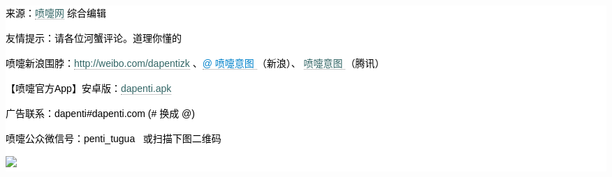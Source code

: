 <div class="WB_text" node-type="feed_list_reason">
<p style="TEXT-TRANSFORM: none; BACKGROUND-COLOR: rgb(255,255,255); TEXT-INDENT: 0px; FONT: 14px/22px Verdana, tahoma, Arial, Helvetica, sans-serif; WHITE-SPACE: normal; LETTER-SPACING: normal; COLOR: rgb(0,0,0); WORD-SPACING: 0px; -webkit-text-size-adjust: auto; -webkit-text-stroke-width: 0px">来源：<a style="BORDER-BOTTOM: rgb(153,153,153) 1px dotted; BACKGROUND-COLOR: transparent; COLOR: rgb(51,102,102); TEXT-DECORATION: none" href="http://www.dapenti.com/" target="_blank"><font color="#336666">喷嚏网</font></a> 综合编辑</p>
<p style="TEXT-TRANSFORM: none; BACKGROUND-COLOR: rgb(255,255,255); TEXT-INDENT: 0px; FONT: 14px/22px Verdana, tahoma, Arial, Helvetica, sans-serif; WHITE-SPACE: normal; LETTER-SPACING: normal; COLOR: rgb(0,0,0); WORD-SPACING: 0px; -webkit-text-size-adjust: auto; -webkit-text-stroke-width: 0px">友情提示：请各位河蟹评论。道理你懂的</p>
<p style="TEXT-TRANSFORM: none; BACKGROUND-COLOR: rgb(255,255,255); TEXT-INDENT: 0px; FONT: 14px/22px Verdana, tahoma, Arial, Helvetica, sans-serif; WHITE-SPACE: normal; LETTER-SPACING: normal; COLOR: rgb(0,0,0); WORD-SPACING: 0px; -webkit-text-size-adjust: auto; -webkit-text-stroke-width: 0px"></p>
<p style="TEXT-TRANSFORM: none; BACKGROUND-COLOR: rgb(255,255,255); TEXT-INDENT: 0px; FONT: 14px/22px Verdana, tahoma, Arial, Helvetica, sans-serif; WHITE-SPACE: normal; LETTER-SPACING: normal; COLOR: rgb(0,0,0); WORD-SPACING: 0px; -webkit-text-size-adjust: auto; -webkit-text-stroke-width: 0px">喷嚏新浪围脖：<a style="BORDER-BOTTOM: rgb(153,153,153) 1px dotted; BACKGROUND-COLOR: transparent; COLOR: rgb(51,102,102); TEXT-DECORATION: none" href="http://weibo.com/dapentizk"><font color="#336666">http://weibo.com/dapentizk</font></a> 、<a style="BORDER-BOTTOM: rgb(153,153,153) 1px dotted; BACKGROUND-COLOR: transparent; COLOR: rgb(51,102,102); TEXT-DECORATION: none" href="http://weibo.com/2379450280" target="_blank"><font color="#0082cb">@ 喷嚏意图<span class="Apple-converted-space"> </span></font></a>（新浪）、 <a style="BORDER-BOTTOM: rgb(153,153,153) 1px dotted; BACKGROUND-COLOR: transparent; COLOR: rgb(51,102,102); TEXT-DECORATION: none" href="http://t.qq.com/pentiyitu" target="_blank"><font color="#336666">喷嚏意图<span class="Apple-converted"> </span></font></a>（腾讯）</p>
<p style="TEXT-TRANSFORM: none; BACKGROUND-COLOR: rgb(255,255,255); TEXT-INDENT: 0px; FONT: 14px/22px Verdana, tahoma, Arial, Helvetica, sans-serif; WHITE-SPACE: normal; LETTER-SPACING: normal; COLOR: rgb(0,0,0); WORD-SPACING: 0px; -webkit-text-size-adjust: auto; -webkit-text-stroke-width: 0px">【喷嚏官方App】安卓版：<a style="BORDER-BOTTOM: rgb(153,153,153) 1px dotted; BACKGROUND-COLOR: transparent; COLOR: rgb(51,102,102); TEXT-DECORATION: none" href="http://dapenti.org:81/blog/app/dapenti.apk"><font color="#336666">dapenti.apk</font></a></p>
<p style="TEXT-TRANSFORM: none; BACKGROUND-COLOR: rgb(255,255,255); TEXT-INDENT: 0px; FONT: 14px/22px Verdana, tahoma, Arial, Helvetica, sans-serif; WHITE-SPACE: normal; LETTER-SPACING: normal; COLOR: rgb(0,0,0); WORD-SPACING: 0px; -webkit-text-size-adjust: auto; -webkit-text-stroke-width: 0px">广告联系：dapenti#dapenti.com (# 换成 @)</p>
<p style="TEXT-TRANSFORM: none; BACKGROUND-COLOR: rgb(255,255,255); TEXT-INDENT: 0px; FONT: 14px/22px Verdana, tahoma, Arial, Helvetica, sans-serif; WHITE-SPACE: normal; LETTER-SPACING: normal; COLOR: rgb(0,0,0); WORD-SPACING: 0px; -webkit-text-size-adjust: auto; -webkit-text-stroke-width: 0px">喷嚏公众微信号：penti_tugua&#160;&#160; 或扫描下图二维码</p>
<p style="TEXT-TRANSFORM: none; BACKGROUND-COLOR: rgb(255,255,255); TEXT-INDENT: 0px; FONT: 14px/22px Verdana, tahoma, Arial, Helvetica, sans-serif; WHITE-SPACE: normal; LETTER-SPACING: normal; COLOR: rgb(0,0,0); WORD-SPACING: 0px; -webkit-text-size-adjust: auto; -webkit-text-stroke-width: 0px"><img style="BORDER-BOTTOM-COLOR: #000000; BORDER-TOP-COLOR: #000000; BORDER-RIGHT-COLOR: #000000; BORDER-LEFT-COLOR: #000000" border="0" src="http://imgs.dapenti.org:88/dapenti/CLqt1BOg/EpRag.jpg"></p>
</div>
</div>